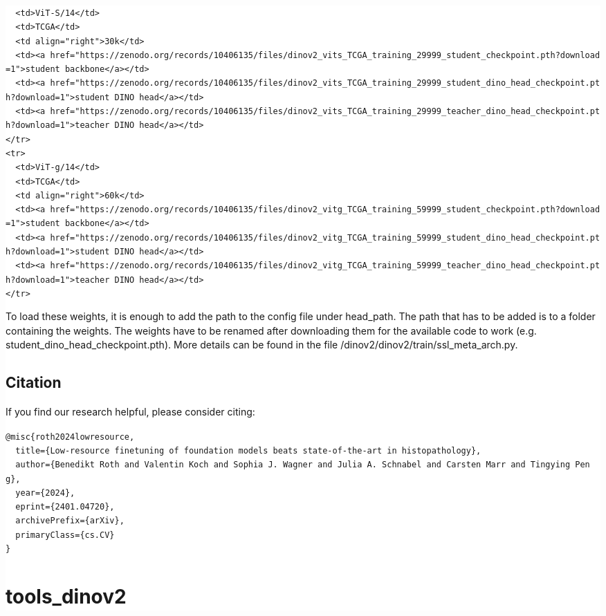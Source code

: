       <td>ViT-S/14</td>
      <td>TCGA</td>
      <td align="right">30k</td>
      <td><a href="https://zenodo.org/records/10406135/files/dinov2_vits_TCGA_training_29999_student_checkpoint.pth?download=1">student backbone</a></td>
      <td><a href="https://zenodo.org/records/10406135/files/dinov2_vits_TCGA_training_29999_student_dino_head_checkpoint.pth?download=1">student DINO head</a></td>
      <td><a href="https://zenodo.org/records/10406135/files/dinov2_vits_TCGA_training_29999_teacher_dino_head_checkpoint.pth?download=1">teacher DINO head</a></td>
    </tr>
    <tr>
      <td>ViT-g/14</td>
      <td>TCGA</td>
      <td align="right">60k</td>
      <td><a href="https://zenodo.org/records/10406135/files/dinov2_vitg_TCGA_training_59999_student_checkpoint.pth?download=1">student backbone</a></td>
      <td><a href="https://zenodo.org/records/10406135/files/dinov2_vitg_TCGA_training_59999_student_dino_head_checkpoint.pth?download=1">student DINO head</a></td>
      <td><a href="https://zenodo.org/records/10406135/files/dinov2_vitg_TCGA_training_59999_teacher_dino_head_checkpoint.pth?download=1">teacher DINO head</a></td>
    </tr>
  </tbody>
</table>

To load these weights, it is enough to add the path to the config file under head_path. The path that has to be added is to a folder containing the weights. The weights have to be renamed after downloading them for the available code to work (e.g. student_dino_head_checkpoint.pth). More details can be found in the file /dinov2/dinov2/train/ssl_meta_arch.py.

## Citation

If you find our research helpful, please consider citing:

```
@misc{roth2024lowresource,
  title={Low-resource finetuning of foundation models beats state-of-the-art in histopathology},
  author={Benedikt Roth and Valentin Koch and Sophia J. Wagner and Julia A. Schnabel and Carsten Marr and Tingying Peng},
  year={2024},
  eprint={2401.04720},
  archivePrefix={arXiv},
  primaryClass={cs.CV}
}
```
# tools_dinov2

